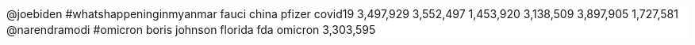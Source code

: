 </tr>
<tr>
<td style="text-align:left;">
@joebiden
</td>
<td style="text-align:left;">
#whatshappeninginmyanmar
</td>
<td style="text-align:left;">
fauci
</td>
<td style="text-align:left;">
china
</td>
<td style="text-align:left;">
pfizer
</td>
<td style="text-align:left;">
covid19
</td>
</tr>
<tr>
<td style="text-align:left;">
3,497,929
</td>
<td style="text-align:left;">
3,552,497
</td>
<td style="text-align:left;">
1,453,920
</td>
<td style="text-align:left;">
3,138,509
</td>
<td style="text-align:left;">
3,897,905
</td>
<td style="text-align:left;">
1,727,581
</td>
</tr>
<tr>
<td style="text-align:left;">
@narendramodi
</td>
<td style="text-align:left;">
#omicron
</td>
<td style="text-align:left;">
boris johnson
</td>
<td style="text-align:left;">
florida
</td>
<td style="text-align:left;">
fda
</td>
<td style="text-align:left;">
omicron
</td>
</tr>
<tr>
<td style="text-align:left;">
3,303,595